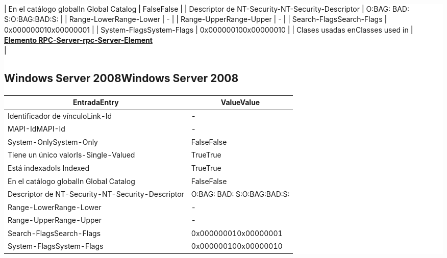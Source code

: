 | <span data-ttu-id="266e4-186">En el catálogo global</span><span class="sxs-lookup"><span data-stu-id="266e4-186">In Global Catalog</span></span>      | <span data-ttu-id="266e4-187">False</span><span class="sxs-lookup"><span data-stu-id="266e4-187">False</span></span>                                                       |
| <span data-ttu-id="266e4-188">Descriptor de NT-Security-</span><span class="sxs-lookup"><span data-stu-id="266e4-188">NT-Security-Descriptor</span></span> | <span data-ttu-id="266e4-189">O:BAG: BAD: S:</span><span class="sxs-lookup"><span data-stu-id="266e4-189">O:BAG:BAD:S:</span></span>                                                |
| <span data-ttu-id="266e4-190">Range-Lower</span><span class="sxs-lookup"><span data-stu-id="266e4-190">Range-Lower</span></span>            | \-                                                          |
| <span data-ttu-id="266e4-191">Range-Upper</span><span class="sxs-lookup"><span data-stu-id="266e4-191">Range-Upper</span></span>            | \-                                                          |
| <span data-ttu-id="266e4-192">Search-Flags</span><span class="sxs-lookup"><span data-stu-id="266e4-192">Search-Flags</span></span>           | <span data-ttu-id="266e4-193">0x00000001</span><span class="sxs-lookup"><span data-stu-id="266e4-193">0x00000001</span></span>                                                  |
| <span data-ttu-id="266e4-194">System-Flags</span><span class="sxs-lookup"><span data-stu-id="266e4-194">System-Flags</span></span>           | <span data-ttu-id="266e4-195">0x00000010</span><span class="sxs-lookup"><span data-stu-id="266e4-195">0x00000010</span></span>                                                  |
| <span data-ttu-id="266e4-196">Clases usadas en</span><span class="sxs-lookup"><span data-stu-id="266e4-196">Classes used in</span></span>        | [<span data-ttu-id="266e4-197">**Elemento RPC-Server-**</span><span class="sxs-lookup"><span data-stu-id="266e4-197">**rpc-Server-Element**</span></span>](c-rpcserverelement.md)<br/> |



## <a name="windows-server-2008"></a><span data-ttu-id="266e4-198">Windows Server 2008</span><span class="sxs-lookup"><span data-stu-id="266e4-198">Windows Server 2008</span></span>



| <span data-ttu-id="266e4-199">Entrada</span><span class="sxs-lookup"><span data-stu-id="266e4-199">Entry</span></span> | <span data-ttu-id="266e4-200">Value</span><span class="sxs-lookup"><span data-stu-id="266e4-200">Value</span></span> |
|------------------------|-------------------------------------------------------------|
| <span data-ttu-id="266e4-201">Identificador de vínculo</span><span class="sxs-lookup"><span data-stu-id="266e4-201">Link-Id</span></span>                | \-                                                          |
| <span data-ttu-id="266e4-202">MAPI-Id</span><span class="sxs-lookup"><span data-stu-id="266e4-202">MAPI-Id</span></span>                | \-                                                          |
| <span data-ttu-id="266e4-203">System-Only</span><span class="sxs-lookup"><span data-stu-id="266e4-203">System-Only</span></span>            | <span data-ttu-id="266e4-204">False</span><span class="sxs-lookup"><span data-stu-id="266e4-204">False</span></span>                                                       |
| <span data-ttu-id="266e4-205">Tiene un único valor</span><span class="sxs-lookup"><span data-stu-id="266e4-205">Is-Single-Valued</span></span>       | <span data-ttu-id="266e4-206">True</span><span class="sxs-lookup"><span data-stu-id="266e4-206">True</span></span>                                                        |
| <span data-ttu-id="266e4-207">Está indexado</span><span class="sxs-lookup"><span data-stu-id="266e4-207">Is Indexed</span></span>             | <span data-ttu-id="266e4-208">True</span><span class="sxs-lookup"><span data-stu-id="266e4-208">True</span></span>                                                        |
| <span data-ttu-id="266e4-209">En el catálogo global</span><span class="sxs-lookup"><span data-stu-id="266e4-209">In Global Catalog</span></span>      | <span data-ttu-id="266e4-210">False</span><span class="sxs-lookup"><span data-stu-id="266e4-210">False</span></span>                                                       |
| <span data-ttu-id="266e4-211">Descriptor de NT-Security-</span><span class="sxs-lookup"><span data-stu-id="266e4-211">NT-Security-Descriptor</span></span> | <span data-ttu-id="266e4-212">O:BAG: BAD: S:</span><span class="sxs-lookup"><span data-stu-id="266e4-212">O:BAG:BAD:S:</span></span>                                                |
| <span data-ttu-id="266e4-213">Range-Lower</span><span class="sxs-lookup"><span data-stu-id="266e4-213">Range-Lower</span></span>            | \-                                                          |
| <span data-ttu-id="266e4-214">Range-Upper</span><span class="sxs-lookup"><span data-stu-id="266e4-214">Range-Upper</span></span>            | \-                                                          |
| <span data-ttu-id="266e4-215">Search-Flags</span><span class="sxs-lookup"><span data-stu-id="266e4-215">Search-Flags</span></span>           | <span data-ttu-id="266e4-216">0x00000001</span><span class="sxs-lookup"><span data-stu-id="266e4-216">0x00000001</span></span>                                                  |
| <span data-ttu-id="266e4-217">System-Flags</span><span class="sxs-lookup"><span data-stu-id="266e4-217">System-Flags</span></span>           | <span data-ttu-id="266e4-218">0x00000010</span><span class="sxs-lookup"><span data-stu-id="266e4-218">0x00000010</span></span>                                                  |
